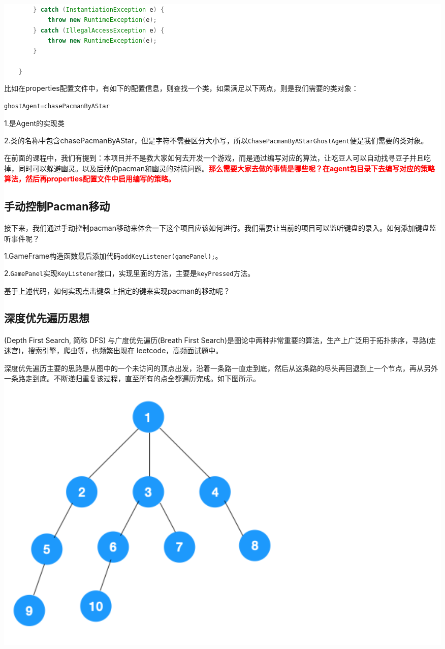 ```java
        } catch (InstantiationException e) {
            throw new RuntimeException(e);
        } catch (IllegalAccessException e) {
            throw new RuntimeException(e);
        }

    }
```

比如在properties配置文件中，有如下的配置信息，则查找一个类，如果满足以下两点，则是我们需要的类对象：

```properties
ghostAgent=chasePacmanByAStar
```

1.是Agent的实现类

2.类的名称中包含chasePacmanByAStar，但是字符不需要区分大小写，所以`ChasePacmanByAStarGhostAgent`便是我们需要的类对象。

在前面的课程中，我们有提到：本项目并不是教大家如何去开发一个游戏，而是通过编写对应的算法，让吃豆人可以自动找寻豆子并且吃掉，同时可以躲避幽灵。以及后续的pacman和幽灵的对抗问题。<span style='color:red'>**那么需要大家去做的事情是哪些呢？在agent包目录下去编写对应的策略算法，然后再properties配置文件中启用编写的策略。**</span>



## 手动控制Pacman移动

接下来，我们通过手动控制pacman移动来体会一下这个项目应该如何进行。我们需要让当前的项目可以监听键盘的录入。如何添加键盘监听事件呢？

1.GameFrame构造函数最后添加代码`addKeyListener(gamePanel);`。

2.`GamePanel`实现`KeyListener`接口，实现里面的方法，主要是`keyPressed`方法。

基于上述代码，如何实现点击键盘上指定的键来实现pacman的移动呢？



## 深度优先遍历思想

(Depth First Search, 简称 DFS) 与广度优先遍历(Breath First Search)是图论中两种非常重要的算法，生产上广泛用于拓扑排序，寻路(走迷宫)，搜索引擎，爬虫等，也频繁出现在 leetcode，高频面试题中。

深度优先遍历主要的思路是从图中的一个未访问的顶点出发，沿着一条路一直走到底，然后从这条路的尽头再回退到上一个节点，再从另外一条路走到底。不断递归重复该过程，直至所有的点全都遍历完成。如下图所示。

![image-20231225173626409](image/image-20231225173626409.png)